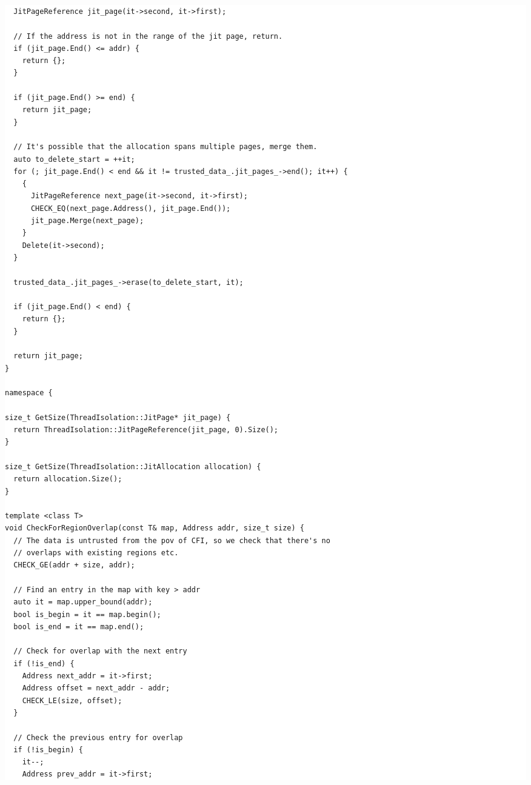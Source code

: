 ```
  JitPageReference jit_page(it->second, it->first);

  // If the address is not in the range of the jit page, return.
  if (jit_page.End() <= addr) {
    return {};
  }

  if (jit_page.End() >= end) {
    return jit_page;
  }

  // It's possible that the allocation spans multiple pages, merge them.
  auto to_delete_start = ++it;
  for (; jit_page.End() < end && it != trusted_data_.jit_pages_->end(); it++) {
    {
      JitPageReference next_page(it->second, it->first);
      CHECK_EQ(next_page.Address(), jit_page.End());
      jit_page.Merge(next_page);
    }
    Delete(it->second);
  }

  trusted_data_.jit_pages_->erase(to_delete_start, it);

  if (jit_page.End() < end) {
    return {};
  }

  return jit_page;
}

namespace {

size_t GetSize(ThreadIsolation::JitPage* jit_page) {
  return ThreadIsolation::JitPageReference(jit_page, 0).Size();
}

size_t GetSize(ThreadIsolation::JitAllocation allocation) {
  return allocation.Size();
}

template <class T>
void CheckForRegionOverlap(const T& map, Address addr, size_t size) {
  // The data is untrusted from the pov of CFI, so we check that there's no
  // overlaps with existing regions etc.
  CHECK_GE(addr + size, addr);

  // Find an entry in the map with key > addr
  auto it = map.upper_bound(addr);
  bool is_begin = it == map.begin();
  bool is_end = it == map.end();

  // Check for overlap with the next entry
  if (!is_end) {
    Address next_addr = it->first;
    Address offset = next_addr - addr;
    CHECK_LE(size, offset);
  }

  // Check the previous entry for overlap
  if (!is_begin) {
    it--;
    Address prev_addr = it->first;
```
